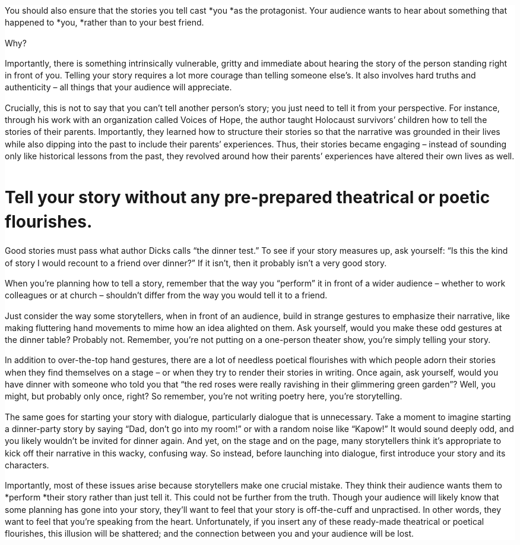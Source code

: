 You should also ensure that the stories you tell cast *you *as the protagonist. Your audience wants to hear about something that happened to *you, *rather than to your best friend.

Why?

Importantly, there is something intrinsically vulnerable, gritty and immediate about hearing the story of the person standing right in front of you. Telling your story requires a lot more courage than telling someone else’s. It also involves hard truths and authenticity – all things that your audience will appreciate.

Crucially, this is not to say that you can’t tell another person’s story; you just need to tell it from your perspective. For instance, through his work with an organization called Voices of Hope, the author taught Holocaust survivors’ children how to tell the stories of their parents. Importantly, they learned how to structure their stories so that the narrative was grounded in their lives while also dipping into the past to include their parents’ experiences. Thus, their stories became engaging – instead of sounding only like historical lessons from the past, they revolved around how their parents’ experiences have altered their own lives as well.

# Tell your story without any pre-prepared theatrical or poetic flourishes.

Good stories must pass what author Dicks calls “the dinner test.” To see if your story measures up, ask yourself: “Is this the kind of story I would recount to a friend over dinner?” If it isn’t, then it probably isn’t a very good story.

When you’re planning how to tell a story, remember that the way you “perform” it in front of a wider audience – whether to work colleagues or at church – shouldn’t differ from the way you would tell it to a friend.

Just consider the way some storytellers, when in front of an audience, build in strange gestures to emphasize their narrative, like making fluttering hand movements to mime how an idea alighted on them. Ask yourself, would you make these odd gestures at the dinner table? Probably not. Remember, you’re not putting on a one-person theater show, you’re simply telling your story.

In addition to over-the-top hand gestures, there are a lot of needless poetical flourishes with which people adorn their stories when they find themselves on a stage – or when they try to render their stories in writing. Once again, ask yourself, would you have dinner with someone who told you that “the red roses were really ravishing in their glimmering green garden”? Well, you might, but probably only once, right? So remember, you’re not writing poetry here, you’re storytelling.

The same goes for starting your story with dialogue, particularly dialogue that is unnecessary. Take a moment to imagine starting a dinner-party story by saying “Dad, don’t go into my room!” or with a random noise like “Kapow!” It would sound deeply odd, and you likely wouldn’t be invited for dinner again. And yet, on the stage and on the page, many storytellers think it’s appropriate to kick off their narrative in this wacky, confusing way. So instead, before launching into dialogue, first introduce your story and its characters.

Importantly, most of these issues arise because storytellers make one crucial mistake. They think their audience wants them to *perform *their story rather than just tell it. This could not be further from the truth. Though your audience will likely know that some planning has gone into your story, they’ll want to feel that your story is off-the-cuff and unpractised. In other words, they want to feel that you’re speaking from the heart. Unfortunately, if you insert any of these ready-made theatrical or poetical flourishes, this illusion will be shattered; and the connection between you and your audience will be lost.
